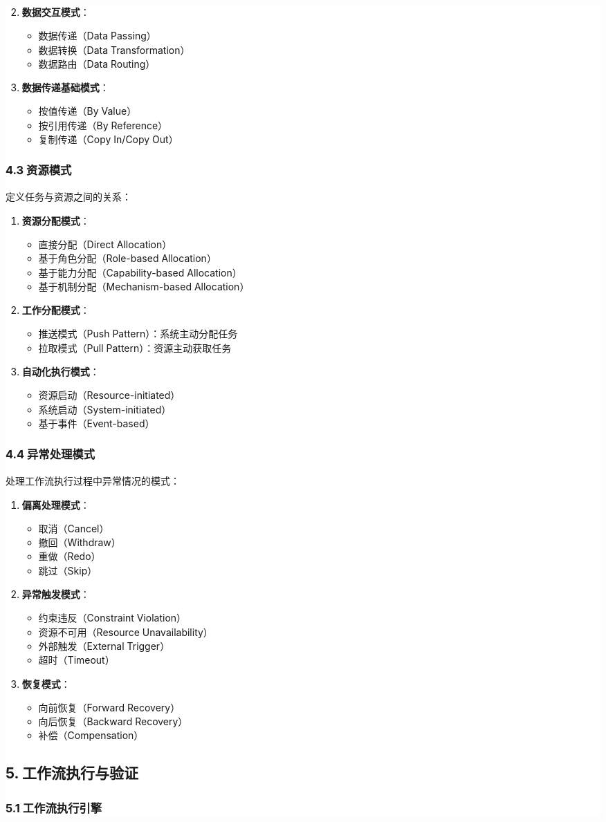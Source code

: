 2. **数据交互模式**：
   - 数据传递（Data Passing）
   - 数据转换（Data Transformation）
   - 数据路由（Data Routing）

3. **数据传递基础模式**：
   - 按值传递（By Value）
   - 按引用传递（By Reference）
   - 复制传递（Copy In/Copy Out）

### 4.3 资源模式

定义任务与资源之间的关系：

1. **资源分配模式**：
   - 直接分配（Direct Allocation）
   - 基于角色分配（Role-based Allocation）
   - 基于能力分配（Capability-based Allocation）
   - 基于机制分配（Mechanism-based Allocation）

2. **工作分配模式**：
   - 推送模式（Push Pattern）：系统主动分配任务
   - 拉取模式（Pull Pattern）：资源主动获取任务

3. **自动化执行模式**：
   - 资源启动（Resource-initiated）
   - 系统启动（System-initiated）
   - 基于事件（Event-based）

### 4.4 异常处理模式

处理工作流执行过程中异常情况的模式：

1. **偏离处理模式**：
   - 取消（Cancel）
   - 撤回（Withdraw）
   - 重做（Redo）
   - 跳过（Skip）

2. **异常触发模式**：
   - 约束违反（Constraint Violation）
   - 资源不可用（Resource Unavailability）
   - 外部触发（External Trigger）
   - 超时（Timeout）

3. **恢复模式**：
   - 向前恢复（Forward Recovery）
   - 向后恢复（Backward Recovery）
   - 补偿（Compensation）

## 5. 工作流执行与验证

### 5.1 工作流执行引擎

